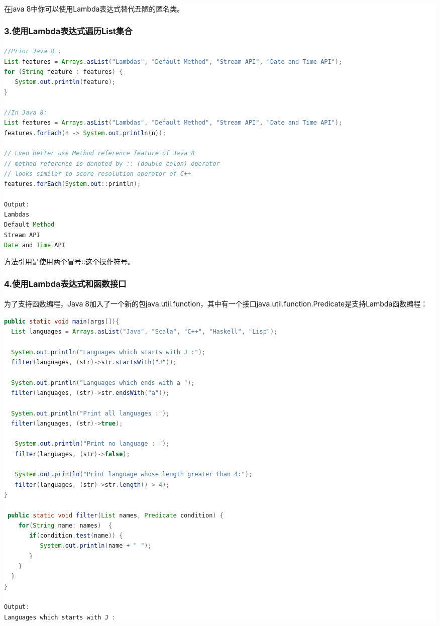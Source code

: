 在java 8中你可以使用Lambda表达式替代丑陋的匿名类。

 

### 3.使用Lambda表达式遍历List集合

```java
//Prior Java 8 :
List features = Arrays.asList("Lambdas", "Default Method", "Stream API", "Date and Time API");
for (String feature : features) {
   System.out.println(feature);
}

//In Java 8:
List features = Arrays.asList("Lambdas", "Default Method", "Stream API", "Date and Time API");
features.forEach(n -> System.out.println(n));

// Even better use Method reference feature of Java 8
// method reference is denoted by :: (double colon) operator
// looks similar to score resolution operator of C++
features.forEach(System.out::println);

Output:
Lambdas
Default Method
Stream API
Date and Time API
```

方法引用是使用两个冒号::这个操作符号。

### 4.使用Lambda表达式和函数接口

为了支持函数编程，Java 8加入了一个新的包java.util.function，其中有一个接口java.util.function.Predicate是支持Lambda函数编程：

```java
public static void main(args[]){
  List languages = Arrays.asList("Java", "Scala", "C++", "Haskell", "Lisp");

  System.out.println("Languages which starts with J :");
  filter(languages, (str)->str.startsWith("J"));

  System.out.println("Languages which ends with a ");
  filter(languages, (str)->str.endsWith("a"));

  System.out.println("Print all languages :");
  filter(languages, (str)->true);

   System.out.println("Print no language : ");
   filter(languages, (str)->false);

   System.out.println("Print language whose length greater than 4:");
   filter(languages, (str)->str.length() > 4);
}

 public static void filter(List names, Predicate condition) {
    for(String name: names)  {
       if(condition.test(name)) {
          System.out.println(name + " ");
       }
    }
  }
}

Output:
Languages which starts with J :
```
